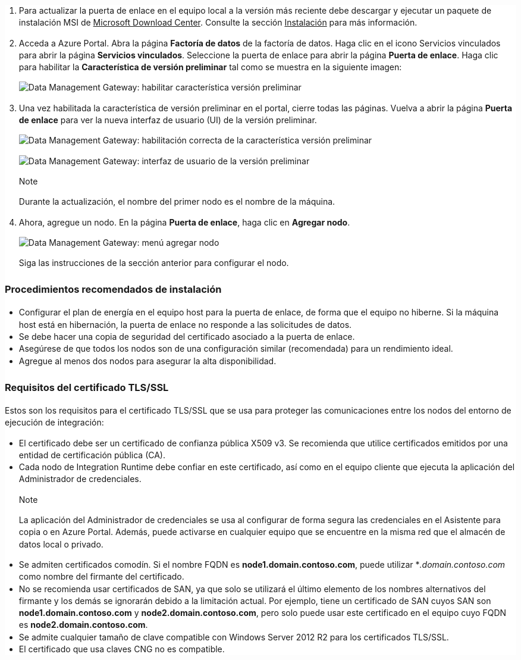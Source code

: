 1. Para actualizar la puerta de enlace en el equipo local a la versión más reciente debe descargar y ejecutar un paquete de instalación MSI de [Microsoft Download Center](https://www.microsoft.com/download/details.aspx?id=39717). Consulte la sección [Instalación](data-factory-data-management-gateway.md#installation) para más información.  
2. Acceda a Azure Portal. Abra la página **Factoría de datos** de la factoría de datos. Haga clic en el icono Servicios vinculados para abrir la página **Servicios vinculados**. Seleccione la puerta de enlace para abrir la página **Puerta de enlace**. Haga clic para habilitar la **Característica de versión preliminar** tal como se muestra en la siguiente imagen: 

    ![Data Management Gateway: habilitar característica versión preliminar](media/data-factory-data-management-gateway-high-availability-scalability/data-factory-existing-gateway-enable-high-availability.png)   
2. Una vez habilitada la característica de versión preliminar en el portal, cierre todas las páginas. Vuelva a abrir la página **Puerta de enlace** para ver la nueva interfaz de usuario (UI) de la versión preliminar.
 
    ![Data Management Gateway: habilitación correcta de la característica versión preliminar](media/data-factory-data-management-gateway-high-availability-scalability/data-factory-gateway-preview-success.png)

    ![Data Management Gateway: interfaz de usuario de la versión preliminar](media/data-factory-data-management-gateway-high-availability-scalability/data-factory-gateway-preview.png)

    > [!NOTE]
    > Durante la actualización, el nombre del primer nodo es el nombre de la máquina. 
3. Ahora, agregue un nodo. En la página **Puerta de enlace**, haga clic en **Agregar nodo**.  

    ![Data Management Gateway: menú agregar nodo](media/data-factory-data-management-gateway-high-availability-scalability/data-factory-gateway-add-node-menu.png)

    Siga las instrucciones de la sección anterior para configurar el nodo. 

### <a name="installation-best-practices"></a>Procedimientos recomendados de instalación

- Configurar el plan de energía en el equipo host para la puerta de enlace, de forma que el equipo no hiberne. Si la máquina host está en hibernación, la puerta de enlace no responde a las solicitudes de datos.
- Se debe hacer una copia de seguridad del certificado asociado a la puerta de enlace.
- Asegúrese de que todos los nodos son de una configuración similar (recomendada) para un rendimiento ideal. 
- Agregue al menos dos nodos para asegurar la alta disponibilidad.  

### <a name="tlsssl-certificate-requirements"></a>Requisitos del certificado TLS/SSL
Estos son los requisitos para el certificado TLS/SSL que se usa para proteger las comunicaciones entre los nodos del entorno de ejecución de integración:

- El certificado debe ser un certificado de confianza pública X509 v3. Se recomienda que utilice certificados emitidos por una entidad de certificación pública (CA).
- Cada nodo de Integration Runtime debe confiar en este certificado, así como en el equipo cliente que ejecuta la aplicación del Administrador de credenciales. 
  > [!NOTE]
  > La aplicación del Administrador de credenciales se usa al configurar de forma segura las credenciales en el Asistente para copia o en Azure Portal. Además, puede activarse en cualquier equipo que se encuentre en la misma red que el almacén de datos local o privado.
- Se admiten certificados comodín. Si el nombre FQDN es **node1.domain.contoso.com**, puede utilizar **_.domain.contoso.com_* como nombre del firmante del certificado.
- No se recomienda usar certificados de SAN, ya que solo se utilizará el último elemento de los nombres alternativos del firmante y los demás se ignorarán debido a la limitación actual. Por ejemplo, tiene un certificado de SAN cuyos SAN son **node1.domain.contoso.com** y **node2.domain.contoso.com**, pero solo puede usar este certificado en el equipo cuyo FQDN es **node2.domain.contoso.com**.
- Se admite cualquier tamaño de clave compatible con Windows Server 2012 R2 para los certificados TLS/SSL.
- El certificado que usa claves CNG no es compatible.
